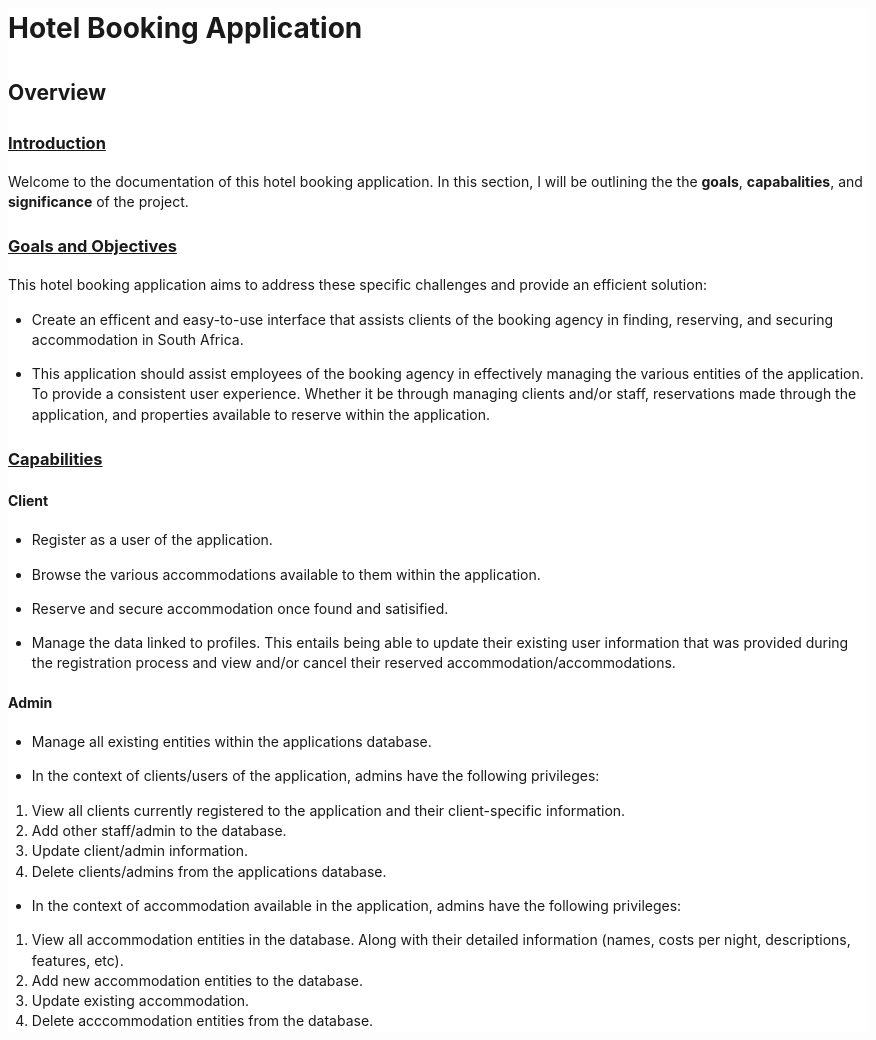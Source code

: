 # Hotel Booking Application

## Overview

### <ins>Introduction</ins>

Welcome to the documentation of this hotel booking application. In this section, I will be outlining the the **goals**, **capabalities**, and **significance** of the project.

### <ins>Goals and Objectives</ins>

This hotel booking application aims to address these specific challenges and provide an efficient solution:

- Create an efficent and easy-to-use interface that assists clients of the booking agency in finding, reserving, and securing accommodation in South Africa.

- This application should assist employees of the booking agency in effectively managing the various entities of the application. To provide a consistent user experience. Whether it be through managing clients and/or staff, reservations made through the application, and properties available to reserve within the application.

### <ins>Capabilities</ins>

#### Client

- Register as a user of the application.

- Browse the various accommodations available to them within the application.

- Reserve and secure accommodation once found and satisified.

- Manage the data linked to profiles. This entails being able to update their existing user information that was provided during the registration process and view and/or cancel their reserved accommodation/accommodations.

#### Admin

- Manage all existing entities within the applications database.

- In the context of clients/users of the application, admins have the following privileges:

1. View all clients currently registered to the application and their client-specific information.
2. Add other staff/admin to the database.
3. Update client/admin information.
4. Delete clients/admins from the applications database.

- In the context of accommodation available in the application, admins have the following privileges:

1. View all accommodation entities in the database. Along with their detailed information (names, costs per night, descriptions, features, etc).
2. Add new accommodation entities to the database.
3. Update existing accommodation.
4. Delete acccommodation entities from the database.
